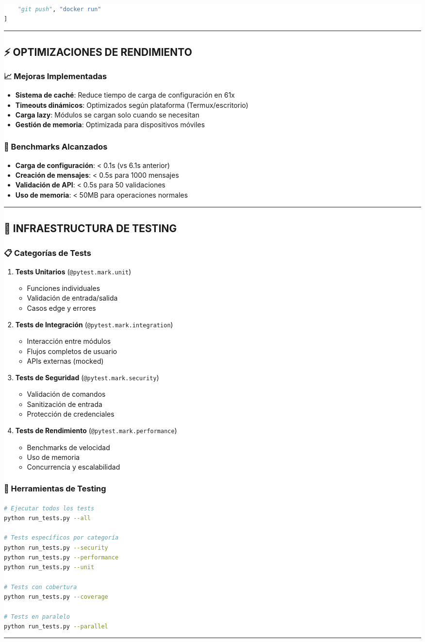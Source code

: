 ```python
    "git push", "docker run"
]
```

---

## ⚡ OPTIMIZACIONES DE RENDIMIENTO

### 📈 Mejoras Implementadas
- **Sistema de caché**: Reduce tiempo de carga de configuración en 61x
- **Timeouts dinámicos**: Optimizados según plataforma (Termux/escritorio)
- **Carga lazy**: Módulos se cargan solo cuando se necesitan
- **Gestión de memoria**: Optimizada para dispositivos móviles

### 🎯 Benchmarks Alcanzados
- **Carga de configuración**: < 0.1s (vs 6.1s anterior)
- **Creación de mensajes**: < 0.5s para 1000 mensajes
- **Validación de API**: < 0.5s para 50 validaciones
- **Uso de memoria**: < 50MB para operaciones normales

---

## 🧪 INFRAESTRUCTURA DE TESTING

### 📋 Categorías de Tests
1. **Tests Unitarios** (`@pytest.mark.unit`)
   - Funciones individuales
   - Validación de entrada/salida
   - Casos edge y errores

2. **Tests de Integración** (`@pytest.mark.integration`)
   - Interacción entre módulos
   - Flujos completos de usuario
   - APIs externas (mocked)

3. **Tests de Seguridad** (`@pytest.mark.security`)
   - Validación de comandos
   - Sanitización de entrada
   - Protección de credenciales

4. **Tests de Rendimiento** (`@pytest.mark.performance`)
   - Benchmarks de velocidad
   - Uso de memoria
   - Concurrencia y escalabilidad

### 🔧 Herramientas de Testing
```bash
# Ejecutar todos los tests
python run_tests.py --all

# Tests específicos por categoría
python run_tests.py --security
python run_tests.py --performance
python run_tests.py --unit

# Tests con cobertura
python run_tests.py --coverage

# Tests en paralelo
python run_tests.py --parallel
```

---